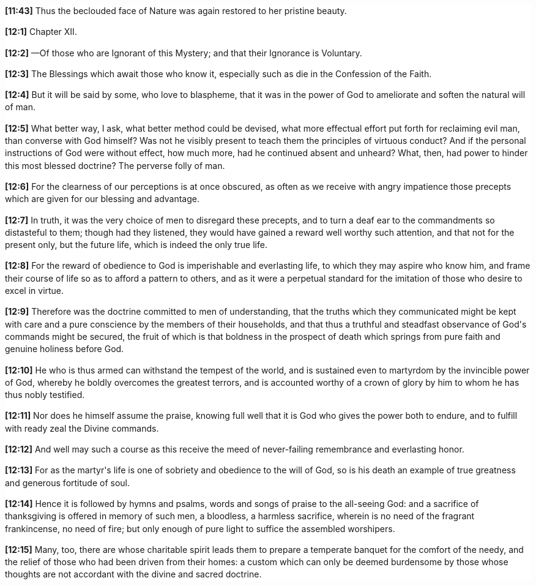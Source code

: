 **[11:43]** Thus the beclouded face of Nature was again restored to her pristine beauty.

**[12:1]** Chapter XII.

**[12:2]** —Of those who are Ignorant of this Mystery; and that their Ignorance is Voluntary.

**[12:3]** The Blessings which await those who know it, especially such as die in the Confession of the Faith.

**[12:4]** But it will be said by some, who love to blaspheme, that it was in the power of God to ameliorate and soften the natural will of man.

**[12:5]** What better way, I ask, what better method could be devised, what more effectual effort put forth for reclaiming evil man, than converse with God himself? Was not he visibly present to teach them the principles of virtuous conduct? And if the personal instructions of God were without effect, how much more, had he continued absent and unheard? What, then, had power to hinder this most blessed doctrine? The perverse folly of man.

**[12:6]** For the clearness of our perceptions is at once obscured, as often as we receive with angry impatience those precepts which are given for our blessing and advantage.

**[12:7]** In truth, it was the very choice of men to disregard these precepts, and to turn a deaf ear to the commandments so distasteful to them; though had they listened, they would have gained a reward well worthy such attention, and that not for the present only, but the future life, which is indeed the only true life.

**[12:8]** For the reward of obedience to God is imperishable and everlasting life, to which they may aspire who know him, and frame their course of life so as to afford a pattern to others, and as it were a perpetual standard for the imitation of those who desire to excel in virtue.

**[12:9]** Therefore was the doctrine committed to men of understanding, that the truths which they communicated might be kept with care and a pure conscience by the members of their households, and that thus a truthful and steadfast observance of God's commands might be secured, the fruit of which is that boldness in the prospect of death which springs from pure faith and genuine holiness before God.

**[12:10]** He who is thus armed can withstand the tempest of the world, and is sustained even to martyrdom by the invincible power of God, whereby he boldly overcomes the greatest terrors, and is accounted worthy of a crown of glory by him to whom he has thus nobly testified.

**[12:11]** Nor does he himself assume the praise, knowing full well that it is God who gives the power both to endure, and to fulfill with ready zeal the Divine commands.

**[12:12]** And well may such a course as this receive the meed of never-failing remembrance and everlasting honor.

**[12:13]** For as the martyr's life is one of sobriety and obedience to the will of God, so is his death an example of true greatness and generous fortitude of soul.

**[12:14]** Hence it is followed by hymns and psalms, words and songs of praise to the all-seeing God: and a sacrifice of thanksgiving is offered in memory of such men, a bloodless, a harmless sacrifice, wherein is no need of the fragrant frankincense, no need of fire; but only enough of pure light to suffice the assembled worshipers.

**[12:15]** Many, too, there are whose charitable spirit leads them to prepare a temperate banquet for the comfort of the needy, and the relief of those who had been driven from their homes: a custom which can only be deemed burdensome by those whose thoughts are not accordant with the divine and sacred doctrine.

